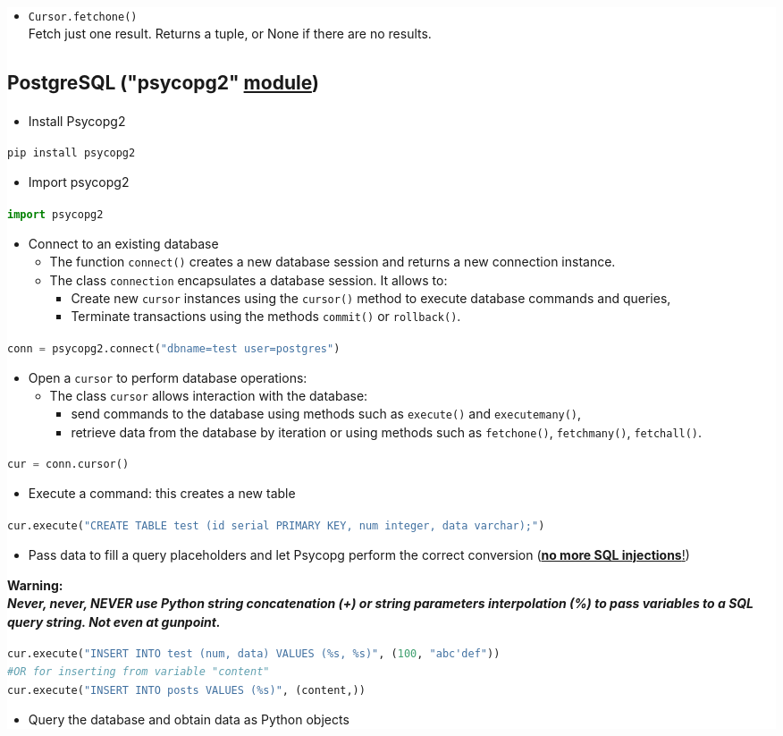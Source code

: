 - `Cursor.fetchone()`  
  Fetch just one result. Returns a tuple, or None if there are no results.

## PostgreSQL ("psycopg2" [module](http://initd.org/psycopg/docs/usage.html))

- Install Psycopg2

```cmd
pip install psycopg2
```

- Import psycopg2

```python
import psycopg2
```

- Connect to an existing database
  - The function `connect()` creates a new database session and returns a new connection instance.
  - The class `connection` encapsulates a database session. It allows to:
    - Create new `cursor` instances using the `cursor()` method to execute database commands and queries,
    - Terminate transactions using the methods `commit()` or `rollback()`.

```python
conn = psycopg2.connect("dbname=test user=postgres")
```

- Open a `cursor` to perform database operations:
  - The class `cursor` allows interaction with the database:
    - send commands to the database using methods such as `execute()` and `executemany()`,
    - retrieve data from the database by iteration or using methods such as `fetchone()`, `fetchmany()`, `fetchall()`.

```python
cur = conn.cursor()
```

- Execute a command: this creates a new table

```python
cur.execute("CREATE TABLE test (id serial PRIMARY KEY, num integer, data varchar);")
```

- Pass data to fill a query placeholders and let Psycopg perform the correct conversion ([**no more SQL injections**!](https://bobby-tables.com))

**Warning:**  
**_Never, never, NEVER use Python string concatenation (+) or string parameters interpolation (%) to pass variables to a SQL query string. Not even at gunpoint._**

```python
cur.execute("INSERT INTO test (num, data) VALUES (%s, %s)", (100, "abc'def"))
#OR for inserting from variable "content"
cur.execute("INSERT INTO posts VALUES (%s)", (content,))
```

- Query the database and obtain data as Python objects
